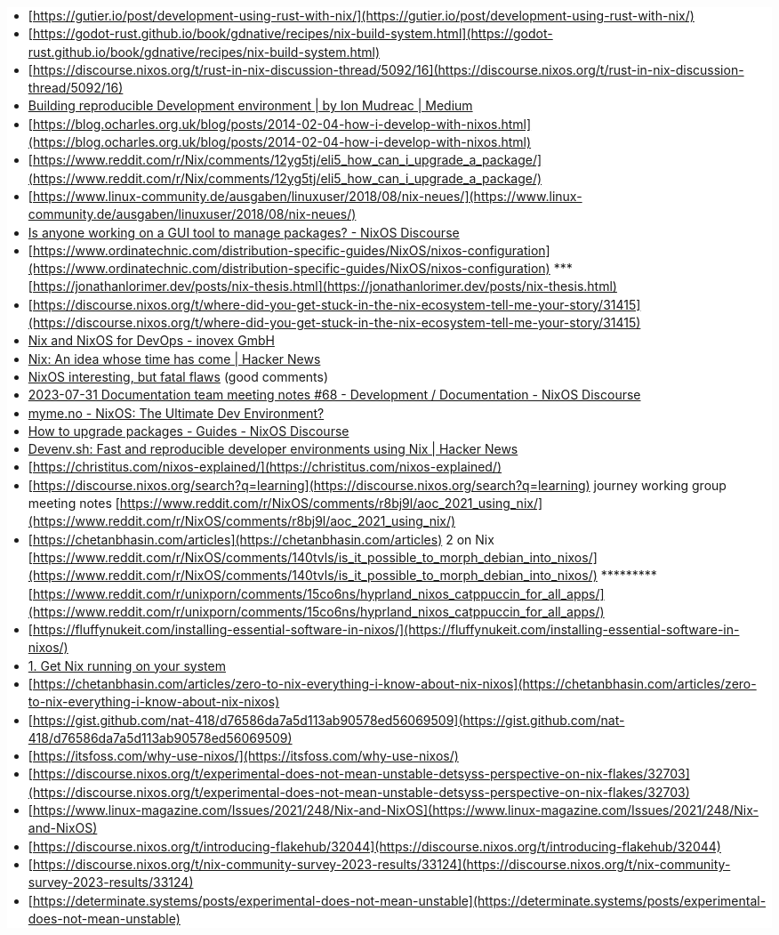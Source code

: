 * [https://gutier.io/post/development-using-rust-with-nix/](https://gutier.io/post/development-using-rust-with-nix/)
* [https://godot-rust.github.io/book/gdnative/recipes/nix-build-system.html](https://godot-rust.github.io/book/gdnative/recipes/nix-build-system.html)
* [https://discourse.nixos.org/t/rust-in-nix-discussion-thread/5092/16](https://discourse.nixos.org/t/rust-in-nix-discussion-thread/5092/16)
* [Building reproducible Development environment | by Ion Mudreac | Medium](https://mudrii.medium.com/building-reproducible-development-environment-b1d4fb51a302)
* [https://blog.ocharles.org.uk/blog/posts/2014-02-04-how-i-develop-with-nixos.html](https://blog.ocharles.org.uk/blog/posts/2014-02-04-how-i-develop-with-nixos.html)
* [https://www.reddit.com/r/Nix/comments/12yg5tj/eli5_how_can_i_upgrade_a_package/](https://www.reddit.com/r/Nix/comments/12yg5tj/eli5_how_can_i_upgrade_a_package/)
* [https://www.linux-community.de/ausgaben/linuxuser/2018/08/nix-neues/](https://www.linux-community.de/ausgaben/linuxuser/2018/08/nix-neues/)
* [Is anyone working on a GUI tool to manage packages? - NixOS Discourse](https://discourse.nixos.org/t/is-anyone-working-on-a-gui-tool-to-manage-packages/5540)
* [https://www.ordinatechnic.com/distribution-specific-guides/NixOS/nixos-configuration](https://www.ordinatechnic.com/distribution-specific-guides/NixOS/nixos-configuration) *** [https://jonathanlorimer.dev/posts/nix-thesis.html](https://jonathanlorimer.dev/posts/nix-thesis.html)
* [https://discourse.nixos.org/t/where-did-you-get-stuck-in-the-nix-ecosystem-tell-me-your-story/31415](https://discourse.nixos.org/t/where-did-you-get-stuck-in-the-nix-ecosystem-tell-me-your-story/31415)
* [Nix and NixOS for DevOps - inovex GmbH](https://www.inovex.de/de/blog/nix-and-nixos-for-devops/)
* [Nix: An idea whose time has come | Hacker News](https://news.ycombinator.com/item?id=30384121)
* [NixOS interesting, but fatal flaws](https://www.youtube.com/watch?v=x6ip1cVVr7E) (good comments)
* [2023-07-31 Documentation team meeting notes #68 - Development / Documentation - NixOS Discourse](https://discourse.nixos.org/t/2023-07-31-documentation-team-meeting-notes-68/31127/2)
* [myme.no - NixOS: The Ultimate Dev Environment?](https://myme.no/posts/2022-01-16-nixos-the-ultimate-dev-environment.html)
* [How to upgrade packages - Guides - NixOS Discourse](https://discourse.nixos.org/t/how-to-upgrade-packages/6151/2)
* [Devenv.sh: Fast and reproducible developer environments using Nix | Hacker News](https://news.ycombinator.com/item?id=33655542)
* [https://christitus.com/nixos-explained/](https://christitus.com/nixos-explained/)
* [https://discourse.nixos.org/search?q=learning](https://discourse.nixos.org/search?q=learning) journey working group meeting notes [https://www.reddit.com/r/NixOS/comments/r8bj9l/aoc_2021_using_nix/](https://www.reddit.com/r/NixOS/comments/r8bj9l/aoc_2021_using_nix/)
* [https://chetanbhasin.com/articles](https://chetanbhasin.com/articles) 2 on Nix [https://www.reddit.com/r/NixOS/comments/140tvls/is_it_possible_to_morph_debian_into_nixos/](https://www.reddit.com/r/NixOS/comments/140tvls/is_it_possible_to_morph_debian_into_nixos/) ********* [https://www.reddit.com/r/unixporn/comments/15co6ns/hyprland_nixos_catppuccin_for_all_apps/](https://www.reddit.com/r/unixporn/comments/15co6ns/hyprland_nixos_catppuccin_for_all_apps/)
* [https://fluffynukeit.com/installing-essential-software-in-nixos/](https://fluffynukeit.com/installing-essential-software-in-nixos/)
* [1. Get Nix running on your system](https://zero-to-nix.com/start/install)
* [https://chetanbhasin.com/articles/zero-to-nix-everything-i-know-about-nix-nixos](https://chetanbhasin.com/articles/zero-to-nix-everything-i-know-about-nix-nixos)
* [https://gist.github.com/nat-418/d76586da7a5d113ab90578ed56069509](https://gist.github.com/nat-418/d76586da7a5d113ab90578ed56069509)
* [https://itsfoss.com/why-use-nixos/](https://itsfoss.com/why-use-nixos/)
* [https://discourse.nixos.org/t/experimental-does-not-mean-unstable-detsyss-perspective-on-nix-flakes/32703](https://discourse.nixos.org/t/experimental-does-not-mean-unstable-detsyss-perspective-on-nix-flakes/32703)
* [https://www.linux-magazine.com/Issues/2021/248/Nix-and-NixOS](https://www.linux-magazine.com/Issues/2021/248/Nix-and-NixOS)
* [https://discourse.nixos.org/t/introducing-flakehub/32044](https://discourse.nixos.org/t/introducing-flakehub/32044)
* [https://discourse.nixos.org/t/nix-community-survey-2023-results/33124](https://discourse.nixos.org/t/nix-community-survey-2023-results/33124)
* [https://determinate.systems/posts/experimental-does-not-mean-unstable](https://determinate.systems/posts/experimental-does-not-mean-unstable)